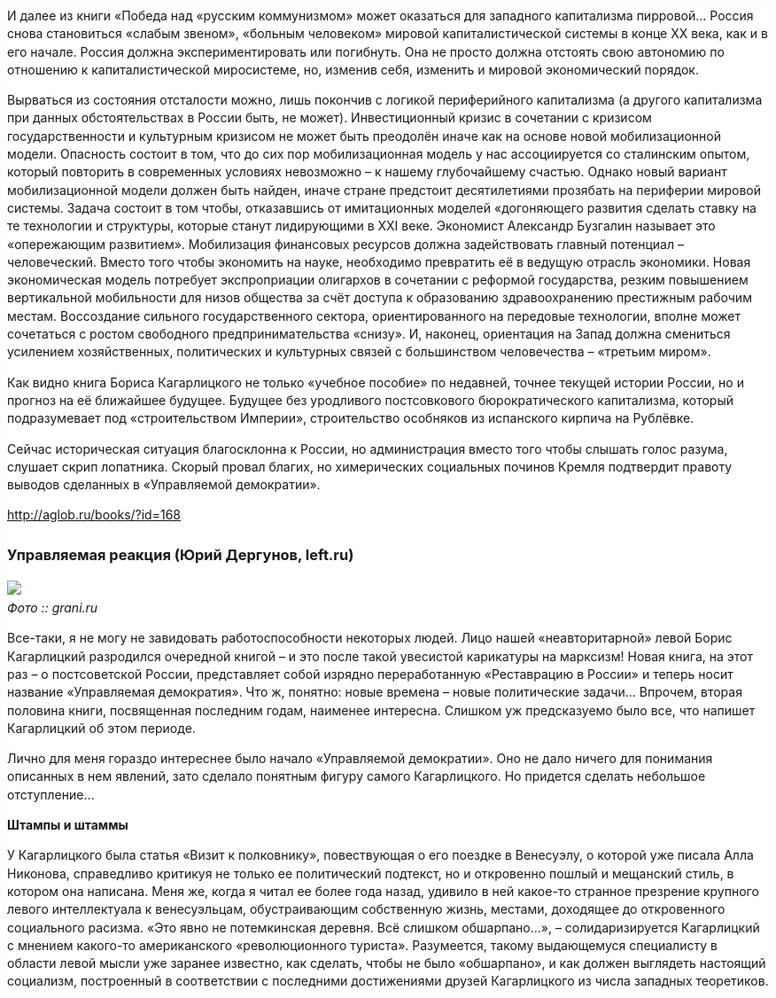 И далее из книги «Победа над «русским коммунизмом» может оказаться для западного капитализма пирровой… Россия снова становиться «слабым звеном», «больным человеком» мировой капиталистической системы в конце ХХ века, как и в его начале. Россия должна экспериментировать или погибнуть. Она не просто должна отстоять свою автономию по отношению к капиталистической миросистеме, но, изменив себя, изменить и мировой экономический порядок.

Вырваться из состояния отсталости можно, лишь покончив с логикой периферийного капитализма (а другого капитализма при данных обстоятельствах в России быть, не может). Инвестиционный кризис в сочетании с кризисом государственности и культурным кризисом не может быть преодолён иначе как на основе новой мобилизационной модели. Опасность состоит в том, что до сих пор мобилизационная модель у нас ассоциируется со сталинским опытом, который повторить в современных условиях невозможно – к нашему глубочайшему счастью. Однако новый вариант мобилизационной модели должен быть найден, иначе стране предстоит десятилетиями прозябать на периферии мировой системы. Задача состоит в том чтобы, отказавшись от имитационных моделей «догоняющего развития сделать ставку на те технологии и структуры, которые станут лидирующими в XXI веке. Экономист Александр Бузгалин называет это «опережающим развитием». Мобилизация финансовых ресурсов должна задействовать главный потенциал – человеческий. Вместо того чтобы экономить на науке, необходимо превратить её в ведущую отрасль экономики. Новая экономическая модель потребует экспроприации олигархов в сочетании с реформой государства, резким повышением вертикальной мобильности для низов общества за счёт доступа к образованию здравоохранению престижным рабочим местам. Воссоздание сильного государственного сектора, ориентированного на передовые технологии, вполне может сочетаться с ростом свободного предпринимательства «снизу». И, наконец, ориентация на Запад должна смениться усилением хозяйственных, политических и культурных связей с большинством человечества – «третьим миром».

Как видно книга Бориса Кагарлицкого не только «учебное пособие» по недавней, точнее текущей истории России, но и прогноз на её ближайшее будущее. Будущее без уродливого постсовкового бюрократического капитализма, который подразумевает под «строительством Империи», строительство особняков из испанского кирпича на Рублёвке.

Сейчас историческая ситуация благосклонна к России, но администрация вместо того чтобы слышать голос разума, слушает скрип лопатника. Скорый провал благих, но химерических социальных починов Кремля подтвердит правоту выводов сделанных в «Управляемой демократии».

http://aglob.ru/books/?id=168

### Управляемая реакция (Юрий Дергунов, left.ru)

![](/img/razgon.jpg)\
_Фото :: grani.ru_

Все-таки, я не могу не завидовать работоспособности некоторых людей. Лицо нашей «неавторитарной» левой Борис Кагарлицкий разродился очередной книгой – и это после такой увесистой карикатуры на марксизм! Новая книга, на этот раз – о постсоветской России, представляет собой изрядно переработанную «Реставрацию в России» и теперь носит название «Управляемая демократия». Что ж, понятно: новые времена – новые политические задачи… Впрочем, вторая половина книги, посвященная последним годам, наименее интересна. Слишком уж предсказуемо было все, что напишет Кагарлицкий об этом периоде.

Лично для меня гораздо интереснее было начало «Управляемой демократии». Оно не дало ничего для понимания описанных в нем явлений, зато сделало понятным фигуру самого Кагарлицкого. Но придется сделать небольшое отступление…

__Штампы и штаммы__

У Кагарлицкого была статья «Визит к полковнику», повествующая о его поездке в Венесуэлу, о которой уже писала Алла Никонова, справедливо критикуя не только ее политический подтекст, но и откровенно пошлый и мещанский стиль, в котором она написана. Меня же, когда я читал ее более года назад, удивило в ней какое-то странное презрение крупного левого интеллектуала к венесуэльцам, обустраивающим собственную жизнь, местами, доходящее до откровенного социального расизма. «Это явно не потемкинская деревня. Всё слишком обшарпано…», – солидаризируется Кагарлицкий с мнением какого-то американского «революционного туриста». Разумеется, такому выдающемуся специалисту в области левой мысли уже заранее известно, как сделать, чтобы не было «обшарпано», и как должен выглядеть настоящий социализм, построенный в соответствии с последними достижениями друзей Кагарлицкого из числа западных теоретиков.
